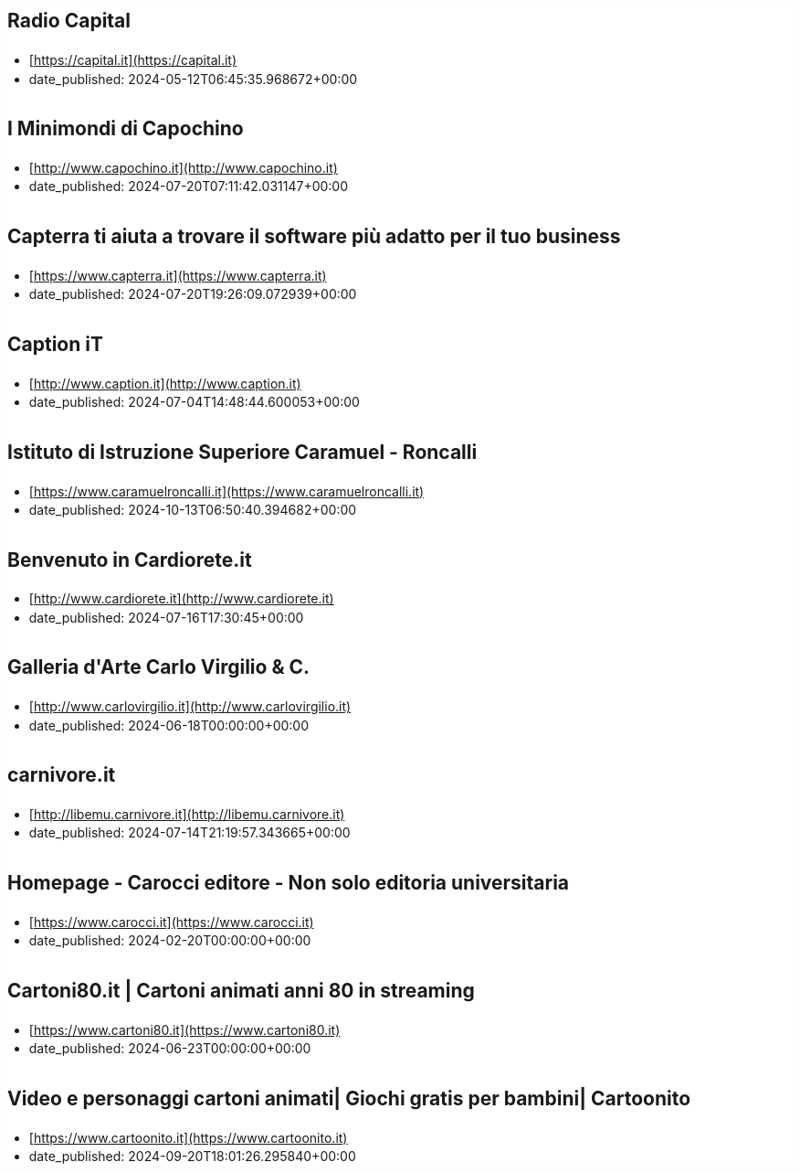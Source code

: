  ## Radio Capital
 - [https://capital.it](https://capital.it)
 - date_published: 2024-05-12T06:45:35.968672+00:00

 ## I Minimondi di Capochino
 - [http://www.capochino.it](http://www.capochino.it)
 - date_published: 2024-07-20T07:11:42.031147+00:00

 ## Capterra ti aiuta a trovare il software più adatto per il tuo business
 - [https://www.capterra.it](https://www.capterra.it)
 - date_published: 2024-07-20T19:26:09.072939+00:00

 ## Caption iT
 - [http://www.caption.it](http://www.caption.it)
 - date_published: 2024-07-04T14:48:44.600053+00:00

 ## Istituto di Istruzione Superiore Caramuel  -  Roncalli
 - [https://www.caramuelroncalli.it](https://www.caramuelroncalli.it)
 - date_published: 2024-10-13T06:50:40.394682+00:00

 ## Benvenuto in Cardiorete.it
 - [http://www.cardiorete.it](http://www.cardiorete.it)
 - date_published: 2024-07-16T17:30:45+00:00

 ## Galleria d'Arte Carlo Virgilio & C.
 - [http://www.carlovirgilio.it](http://www.carlovirgilio.it)
 - date_published: 2024-06-18T00:00:00+00:00

 ## carnivore.it
 - [http://libemu.carnivore.it](http://libemu.carnivore.it)
 - date_published: 2024-07-14T21:19:57.343665+00:00

 ## Homepage - Carocci editore - Non solo editoria universitaria
 - [https://www.carocci.it](https://www.carocci.it)
 - date_published: 2024-02-20T00:00:00+00:00

 ## Cartoni80.it | Cartoni animati anni 80 in streaming
 - [https://www.cartoni80.it](https://www.cartoni80.it)
 - date_published: 2024-06-23T00:00:00+00:00

 ## Video e personaggi cartoni animati| Giochi gratis per bambini| Cartoonito
 - [https://www.cartoonito.it](https://www.cartoonito.it)
 - date_published: 2024-09-20T18:01:26.295840+00:00
